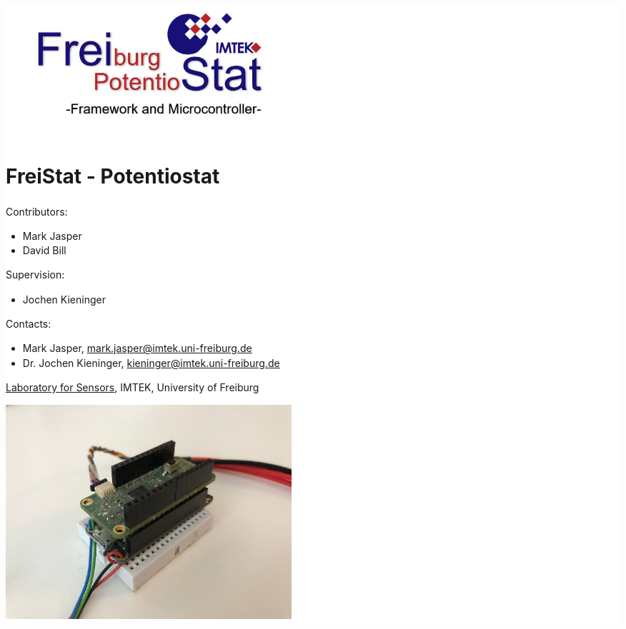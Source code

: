 <img src="FreiStat-Framework.jpg" width="400">

# FreiStat - Potentiostat
Contributors: 
- Mark Jasper
- David Bill 

Supervision:
- Jochen Kieninger


Contacts: 
- Mark Jasper, mark.jasper@imtek.uni-freiburg.de
- Dr. Jochen Kieninger, kieninger@imtek.uni-freiburg.de

[Laboratory for Sensors](https://www.imtek.de/laboratories/sensors/sensors_home?set_language=en), IMTEK, University of Freiburg

<img src="FreiStat.jpg" width="400">
